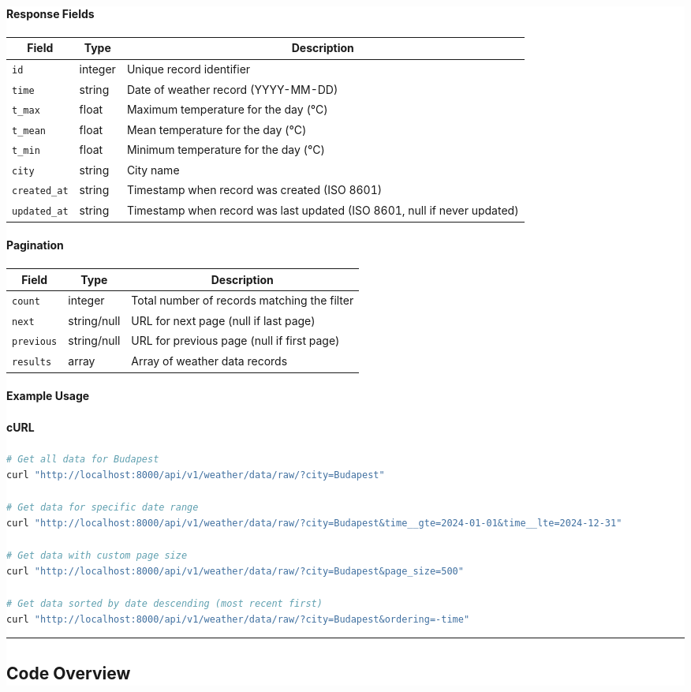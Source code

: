#### Response Fields

| Field | Type | Description |
|-------|------|-------------|
| `id` | integer | Unique record identifier |
| `time` | string | Date of weather record (YYYY-MM-DD) |
| `t_max` | float | Maximum temperature for the day (°C) |
| `t_mean` | float | Mean temperature for the day (°C) |
| `t_min` | float | Minimum temperature for the day (°C) |
| `city` | string | City name |
| `created_at` | string | Timestamp when record was created (ISO 8601) |
| `updated_at` | string | Timestamp when record was last updated (ISO 8601, null if never updated) |

#### Pagination

| Field | Type | Description |
|-------|------|-------------|
| `count` | integer | Total number of records matching the filter |
| `next` | string/null | URL for next page (null if last page) |
| `previous` | string/null | URL for previous page (null if first page) |
| `results` | array | Array of weather data records |

#### Example Usage

#### cURL
```bash
# Get all data for Budapest
curl "http://localhost:8000/api/v1/weather/data/raw/?city=Budapest"

# Get data for specific date range
curl "http://localhost:8000/api/v1/weather/data/raw/?city=Budapest&time__gte=2024-01-01&time__lte=2024-12-31"

# Get data with custom page size
curl "http://localhost:8000/api/v1/weather/data/raw/?city=Budapest&page_size=500"

# Get data sorted by date descending (most recent first)
curl "http://localhost:8000/api/v1/weather/data/raw/?city=Budapest&ordering=-time"
```

------------------------------------------------------------------------

## Code Overview
